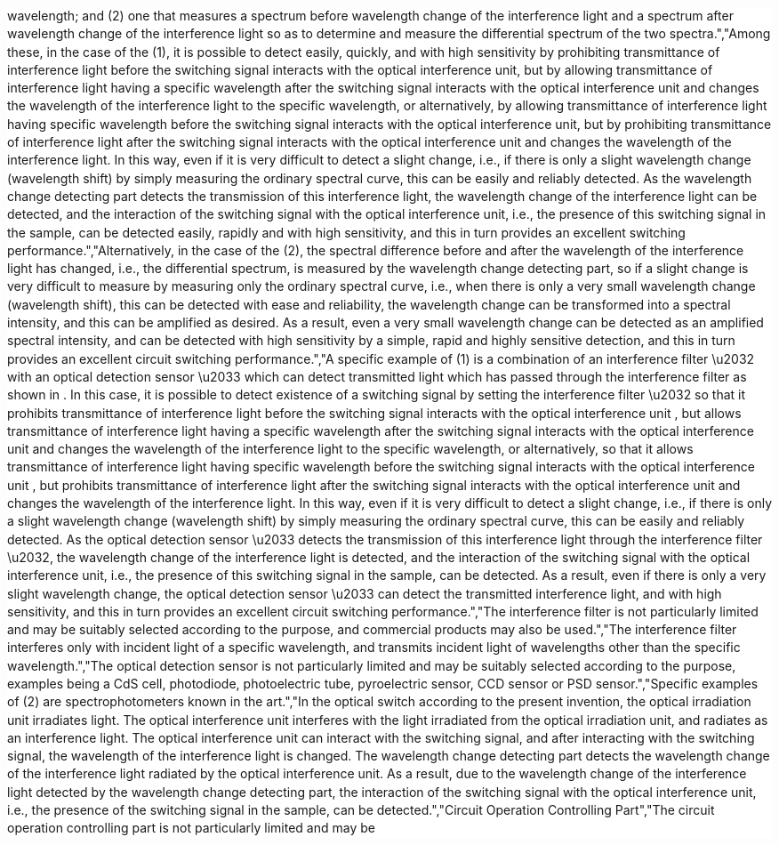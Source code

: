 wavelength; and (2) one that measures a spectrum before wavelength change of the interference light and a spectrum after wavelength change of the interference light so as to determine and measure the differential spectrum of the two spectra.","Among these, in the case of the (1), it is possible to detect easily, quickly, and with high sensitivity by prohibiting transmittance of interference light before the switching signal interacts with the optical interference unit, but by allowing transmittance of interference light having a specific wavelength after the switching signal interacts with the optical interference unit and changes the wavelength of the interference light to the specific wavelength, or alternatively, by allowing transmittance of interference light having specific wavelength before the switching signal interacts with the optical interference unit, but by prohibiting transmittance of interference light after the switching signal interacts with the optical interference unit and changes the wavelength of the interference light. In this way, even if it is very difficult to detect a slight change, i.e., if there is only a slight wavelength change (wavelength shift) by simply measuring the ordinary spectral curve, this can be easily and reliably detected. As the wavelength change detecting part detects the transmission of this interference light, the wavelength change of the interference light can be detected, and the interaction of the switching signal with the optical interference unit, i.e., the presence of this switching signal in the sample, can be detected easily, rapidly and with high sensitivity, and this in turn provides an excellent switching performance.","Alternatively, in the case of the (2), the spectral difference before and after the wavelength of the interference light has changed, i.e., the differential spectrum, is measured by the wavelength change detecting part, so if a slight change is very difficult to measure by measuring only the ordinary spectral curve, i.e., when there is only a very small wavelength change (wavelength shift), this can be detected with ease and reliability, the wavelength change can be transformed into a spectral intensity, and this can be amplified as desired. As a result, even a very small wavelength change can be detected as an amplified spectral intensity, and can be detected with high sensitivity by a simple, rapid and highly sensitive detection, and this in turn provides an excellent circuit switching performance.","A specific example of (1) is a combination of an interference filter \u2032 with an optical detection sensor \u2033 which can detect transmitted light which has passed through the interference filter as shown in . In this case, it is possible to detect existence of a switching signal by setting the interference filter \u2032 so that it prohibits transmittance of interference light before the switching signal interacts with the optical interference unit , but allows transmittance of interference light having a specific wavelength after the switching signal interacts with the optical interference unit  and changes the wavelength of the interference light to the specific wavelength, or alternatively, so that it allows transmittance of interference light having specific wavelength before the switching signal interacts with the optical interference unit , but prohibits transmittance of interference light after the switching signal interacts with the optical interference unit  and changes the wavelength of the interference light. In this way, even if it is very difficult to detect a slight change, i.e., if there is only a slight wavelength change (wavelength shift) by simply measuring the ordinary spectral curve, this can be easily and reliably detected. As the optical detection sensor \u2033 detects the transmission of this interference light through the interference filter \u2032, the wavelength change of the interference light is detected, and the interaction of the switching signal with the optical interference unit, i.e., the presence of this switching signal in the sample, can be detected. As a result, even if there is only a very slight wavelength change, the optical detection sensor \u2033 can detect the transmitted interference light, and with high sensitivity, and this in turn provides an excellent circuit switching performance.","The interference filter is not particularly limited and may be suitably selected according to the purpose, and commercial products may also be used.","The interference filter interferes only with incident light of a specific wavelength, and transmits incident light of wavelengths other than the specific wavelength.","The optical detection sensor is not particularly limited and may be suitably selected according to the purpose, examples being a CdS cell, photodiode, photoelectric tube, pyroelectric sensor, CCD sensor or PSD sensor.","Specific examples of (2) are spectrophotometers known in the art.","In the optical switch according to the present invention, the optical irradiation unit irradiates light. The optical interference unit interferes with the light irradiated from the optical irradiation unit, and radiates as an interference light. The optical interference unit can interact with the switching signal, and after interacting with the switching signal, the wavelength of the interference light is changed. The wavelength change detecting part detects the wavelength change of the interference light radiated by the optical interference unit. As a result, due to the wavelength change of the interference light detected by the wavelength change detecting part, the interaction of the switching signal with the optical interference unit, i.e., the presence of the switching signal in the sample, can be detected.","Circuit Operation Controlling Part","The circuit operation controlling part is not particularly limited and may be